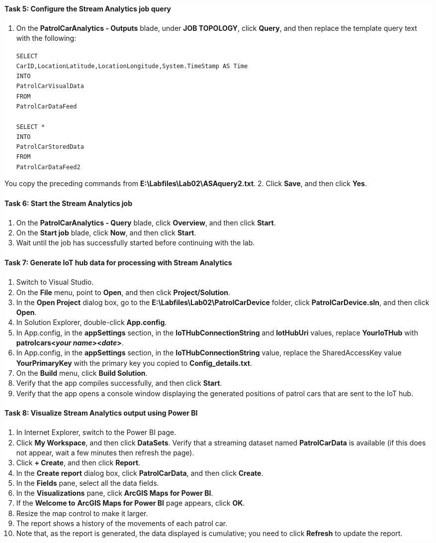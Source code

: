 #### Task 5: Configure the Stream Analytics job query
1.  On the **PatrolCarAnalytics - Outputs** blade, under **JOB TOPOLOGY**, click **Query**, and then replace the template query text with the following:

    ```
    SELECT
    CarID,LocationLatitude,LocationLongitude,System.TimeStamp AS Time
    INTO
    PatrolCarVisualData
    FROM
    PatrolCarDataFeed

    SELECT *
    INTO
    PatrolCarStoredData
    FROM
    PatrolCarDataFeed2
    ```
You copy the preceding commands from **E:\\Labfiles\\Lab02\\ASAquery2.txt**.
2.  Click **Save**, and then click **Yes**.

#### Task 6: Start the Stream Analytics job
1.  On the **PatrolCarAnalytics - Query** blade, click **Overview**, and then click **Start**.
2.  On the **Start job** blade, click **Now**, and then click **Start**.
3.  Wait until the job has successfully started before continuing with the lab.

#### Task 7: Generate IoT hub data for processing with Stream Analytics
1.  Switch to Visual Studio.
2.  On the **File** menu, point to **Open**, and then click **Project/Solution**.
3.  In the **Open Project** dialog box, go to the **E:\\Labfiles\\Lab02\\PatrolCarDevice** folder, click **PatrolCarDevice.sln**, and then click **Open**.
4.  In Solution Explorer, double-click **App.config**.
5.  In App.config, in the **appSettings** section, in the **IoTHubConnectionString** and **IotHubUri** values, replace **YourIoTHub** with **patrolcars&lt;_your name_&gt;&lt;_date_&gt;**.
6.  In App.config, in the **appSettings** section, in the **IoTHubConnectionString** value, replace the SharedAccessKey value **YourPrimaryKey** with the primary key you copied to **Config\_details.txt**.
7.  On the **Build** menu, click **Build Solution**.
8.  Verify that the app compiles successfully, and then click **Start**.
9.  Verify that the app opens a console window displaying the generated positions of patrol cars that are sent to the IoT hub.

#### Task 8: Visualize Stream Analytics output using Power BI
1.  In Internet Explorer, switch to the Power BI page.
2.  Click **My Workspace**, and then click **DataSets**. Verify that a streaming dataset named **PatrolCarData** is available (if this does not appear, wait a few minutes then refresh the page).
3.  Click **+ Create**, and then click **Report**.
4.  In the **Create report** dialog box, click **PatrolCarData**, and then click **Create**.
5.  In the **Fields** pane, select all the data fields.
6.  In the **Visualizations** pane, click **ArcGIS Maps for Power BI**.
7.  If the **Welcome to** **ArcGIS Maps for Power BI** page appears, click **OK**.
8.  Resize the map control to make it larger.
9.  The report shows a history of the movements of each patrol car.
10. Note that, as the report is generated, the data displayed is cumulative; you need to click **Refresh** to update the report.
